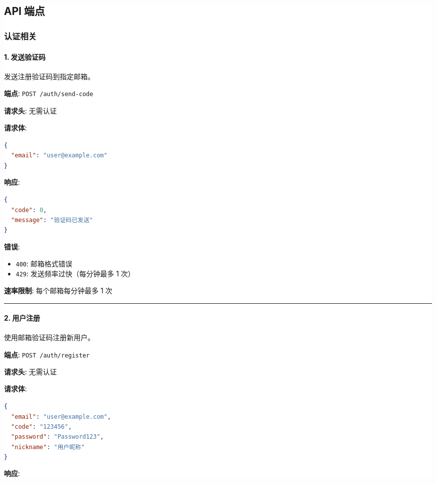 ## API 端点

### 认证相关

#### 1. 发送验证码

发送注册验证码到指定邮箱。

**端点**: `POST /auth/send-code`

**请求头**: 无需认证

**请求体**:

```json
{
  "email": "user@example.com"
}
```

**响应**:

```json
{
  "code": 0,
  "message": "验证码已发送"
}
```

**错误**:

- `400`: 邮箱格式错误
- `429`: 发送频率过快（每分钟最多 1 次）

**速率限制**: 每个邮箱每分钟最多 1 次

---

#### 2. 用户注册

使用邮箱验证码注册新用户。

**端点**: `POST /auth/register`

**请求头**: 无需认证

**请求体**:

```json
{
  "email": "user@example.com",
  "code": "123456",
  "password": "Password123",
  "nickname": "用户昵称"
}
```

**响应**:
